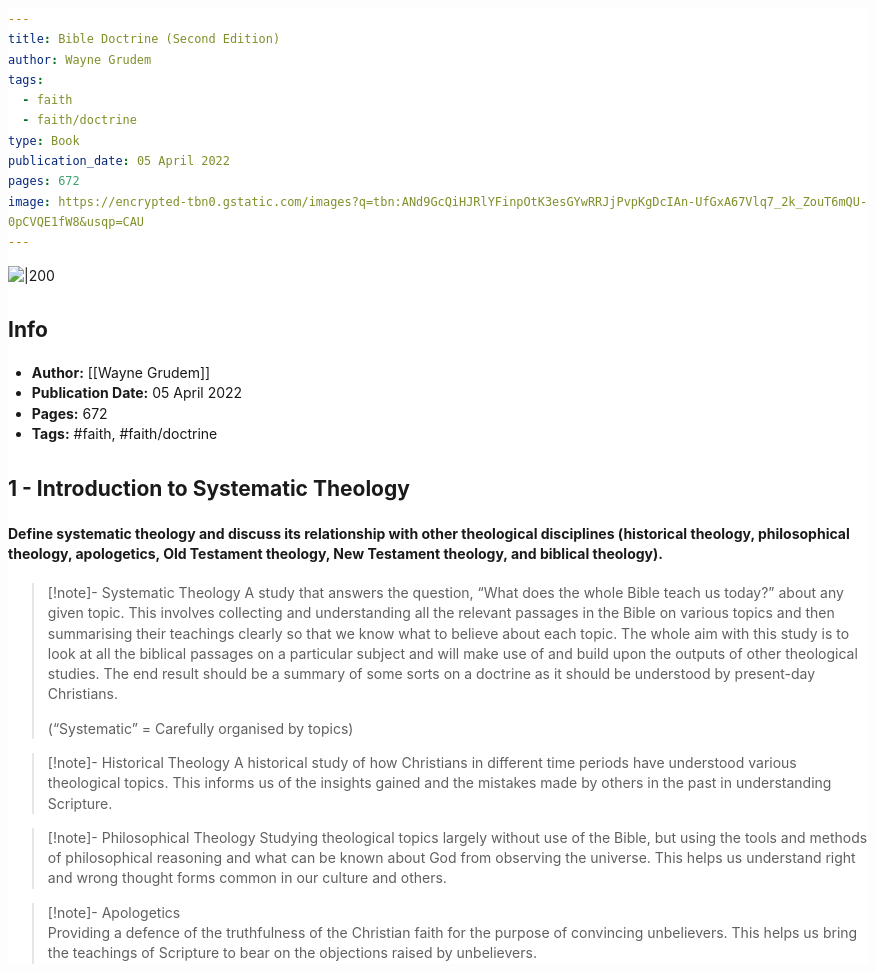 ```yaml
---
title: Bible Doctrine (Second Edition)
author: Wayne Grudem
tags:
  - faith
  - faith/doctrine
type: Book
publication_date: 05 April 2022
pages: 672
image: https://encrypted-tbn0.gstatic.com/images?q=tbn:ANd9GcQiHJRlYFinpOtK3esGYwRRJjPvpKgDcIAn-UfGxA67Vlq7_2k_ZouT6mQU-0pCVQE1fW8&usqp=CAU
---
```


![|200](https://encrypted-tbn0.gstatic.com/images?q=tbn:ANd9GcQiHJRlYFinpOtK3esGYwRRJjPvpKgDcIAn-UfGxA67Vlq7_2k_ZouT6mQU-0pCVQE1fW8&usqp=CAU)

## Info

- **Author:** [[Wayne Grudem]]
- **Publication Date:** 05 April 2022
- **Pages:** 672
- **Tags:** #faith, #faith/doctrine

## 1 - Introduction to Systematic Theology

#### Define systematic theology and discuss its relationship with other theological disciplines (historical theology, philosophical theology, apologetics, Old Testament theology, New Testament theology, and biblical theology).

> [!note]- Systematic Theology
> A study that answers the question, “What does the whole Bible teach us today?” about any given topic. This involves collecting and understanding all the relevant passages in the Bible on various topics and then summarising their teachings clearly so that we know what to believe about each topic. The whole aim with this study is to look at all the biblical passages on a particular subject and will make use of and build upon the outputs of other theological studies. The end result should be a summary of some sorts on a doctrine as it should be understood by present-day Christians.
>
> (“Systematic” = Carefully organised by topics)

> [!note]- Historical Theology
> A historical study of how Christians in different time periods have understood various theological topics. This informs us of the insights gained and the mistakes made by others in the past in understanding Scripture.

> [!note]- Philosophical Theology
> Studying theological topics largely without use of the Bible, but using the tools and methods of philosophical reasoning and what can be known about God from observing the universe. This helps us understand right and wrong thought forms common in our culture and others.

> [!note]- Apologetics  
> Providing a defence of the truthfulness of the Christian faith for the purpose of convincing unbelievers. This helps us bring the teachings of Scripture to bear on the objections raised by unbelievers.
